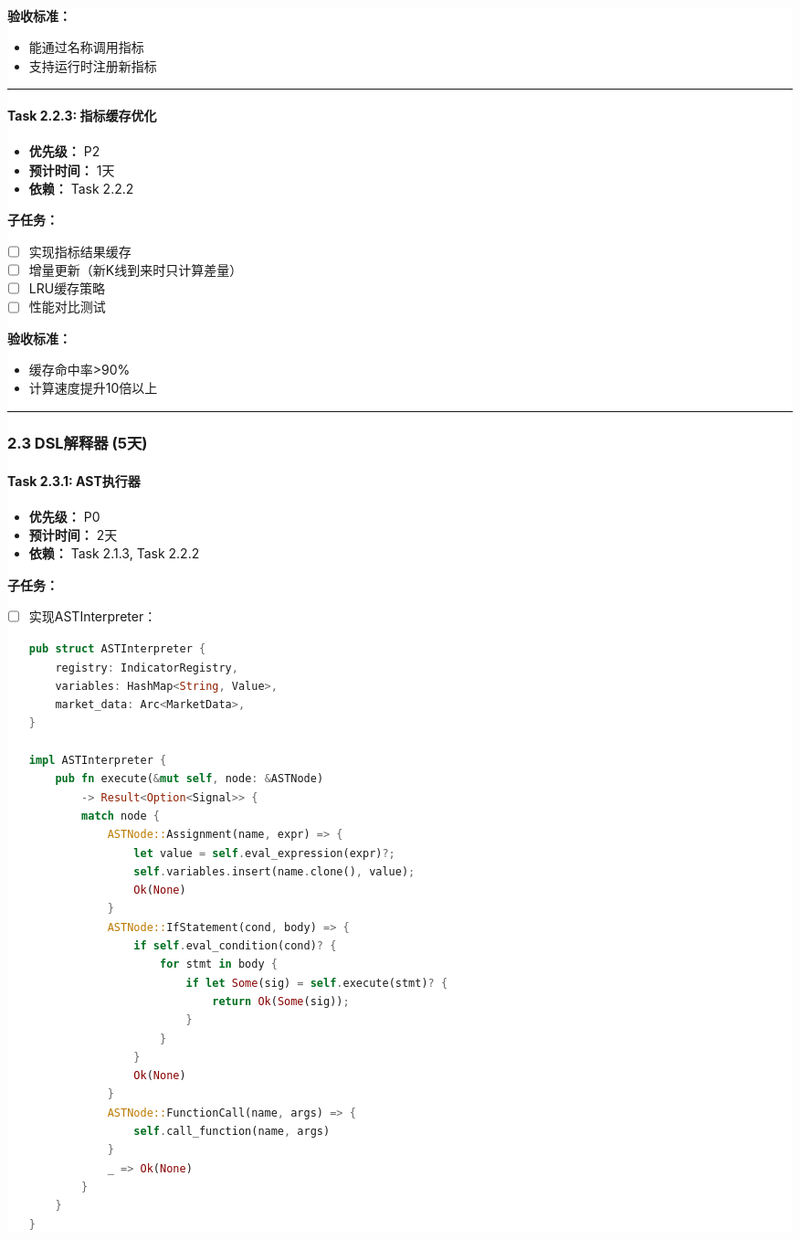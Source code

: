 **验收标准：**
- 能通过名称调用指标
- 支持运行时注册新指标

---

#### Task 2.2.3: 指标缓存优化
- **优先级：** P2
- **预计时间：** 1天
- **依赖：** Task 2.2.2

**子任务：**
- [ ] 实现指标结果缓存
- [ ] 增量更新（新K线到来时只计算差量）
- [ ] LRU缓存策略
- [ ] 性能对比测试

**验收标准：**
- 缓存命中率>90%
- 计算速度提升10倍以上

---

### 2.3 DSL解释器 (5天)

#### Task 2.3.1: AST执行器
- **优先级：** P0
- **预计时间：** 2天
- **依赖：** Task 2.1.3, Task 2.2.2

**子任务：**
- [ ] 实现ASTInterpreter：
  ```rust
  pub struct ASTInterpreter {
      registry: IndicatorRegistry,
      variables: HashMap<String, Value>,
      market_data: Arc<MarketData>,
  }

  impl ASTInterpreter {
      pub fn execute(&mut self, node: &ASTNode)
          -> Result<Option<Signal>> {
          match node {
              ASTNode::Assignment(name, expr) => {
                  let value = self.eval_expression(expr)?;
                  self.variables.insert(name.clone(), value);
                  Ok(None)
              }
              ASTNode::IfStatement(cond, body) => {
                  if self.eval_condition(cond)? {
                      for stmt in body {
                          if let Some(sig) = self.execute(stmt)? {
                              return Ok(Some(sig));
                          }
                      }
                  }
                  Ok(None)
              }
              ASTNode::FunctionCall(name, args) => {
                  self.call_function(name, args)
              }
              _ => Ok(None)
          }
      }
  }
  ```